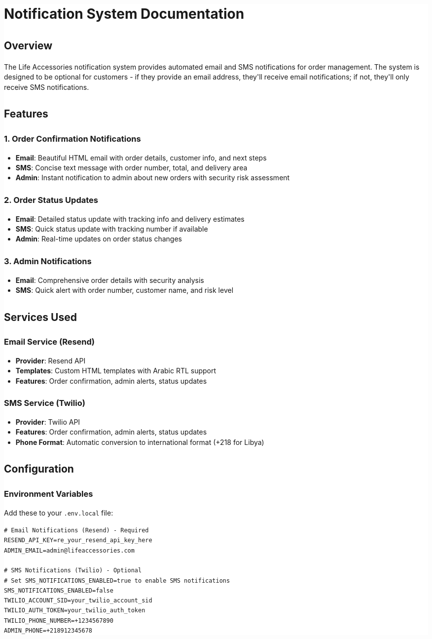 # Notification System Documentation

## Overview

The Life Accessories notification system provides automated email and SMS notifications for order management. The system is designed to be optional for customers - if they provide an email address, they'll receive email notifications; if not, they'll only receive SMS notifications.

## Features

### 1. Order Confirmation Notifications
- **Email**: Beautiful HTML email with order details, customer info, and next steps
- **SMS**: Concise text message with order number, total, and delivery area
- **Admin**: Instant notification to admin about new orders with security risk assessment

### 2. Order Status Updates
- **Email**: Detailed status update with tracking info and delivery estimates
- **SMS**: Quick status update with tracking number if available
- **Admin**: Real-time updates on order status changes

### 3. Admin Notifications
- **Email**: Comprehensive order details with security analysis
- **SMS**: Quick alert with order number, customer name, and risk level

## Services Used

### Email Service (Resend)
- **Provider**: Resend API
- **Templates**: Custom HTML templates with Arabic RTL support
- **Features**: Order confirmation, admin alerts, status updates

### SMS Service (Twilio)
- **Provider**: Twilio API
- **Features**: Order confirmation, admin alerts, status updates
- **Phone Format**: Automatic conversion to international format (+218 for Libya)

## Configuration

### Environment Variables

Add these to your `.env.local` file:

```env
# Email Notifications (Resend) - Required
RESEND_API_KEY=re_your_resend_api_key_here
ADMIN_EMAIL=admin@lifeaccessories.com

# SMS Notifications (Twilio) - Optional
# Set SMS_NOTIFICATIONS_ENABLED=true to enable SMS notifications
SMS_NOTIFICATIONS_ENABLED=false
TWILIO_ACCOUNT_SID=your_twilio_account_sid
TWILIO_AUTH_TOKEN=your_twilio_auth_token
TWILIO_PHONE_NUMBER=+1234567890
ADMIN_PHONE=+218912345678
```
